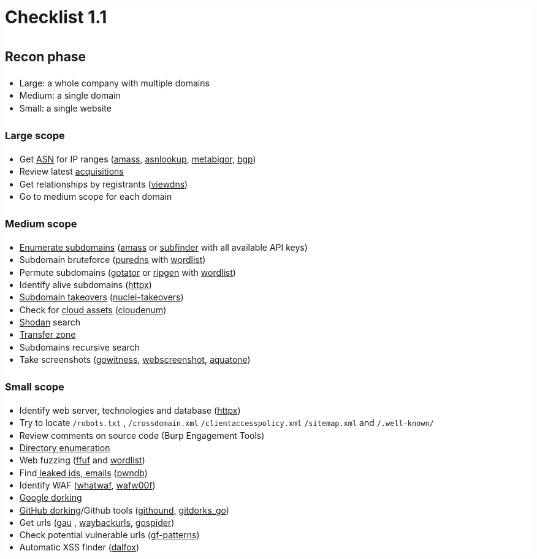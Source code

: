 # Checklist 1.1

## Recon phase <a href="#recon-phase" id="recon-phase"></a>

* Large: a whole company with multiple domains
* Medium: a single domain
* Small: a single website

### Large scope <a href="#large-scope" id="large-scope"></a>

* Get [ASN](https://pentestbook.six2dez.com/recon/public-info-gathering#amass) for IP ranges ([amass](https://github.com/OWASP/Amass), [asnlookup](https://github.com/yassineaboukir/Asnlookup), [metabigor](https://github.com/j3ssie/metabigor), [bgp](https://bgp.he.net/))
* Review latest [acquisitions](https://www.crunchbase.com/)
* Get relationships by registrants ([viewdns](https://viewdns.info/reversewhois/))
* Go to medium scope for each domain

### Medium scope <a href="#medium-scope" id="medium-scope"></a>

* [Enumerate subdomains](https://pentestbook.six2dez.com/recon/subdomain-enum) ([amass](https://github.com/OWASP/Amass) or [subfinder](https://github.com/projectdiscovery/subfinder) with all available API keys)
* Subdomain bruteforce ([puredns](https://github.com/d3mondev/puredns) with [wordlist](https://gist.github.com/six2dez/a307a04a222fab5a57466c51e1569acf))
* Permute subdomains ([gotator](https://github.com/Josue87/gotator) or [ripgen](https://github.com/resyncgg/ripgen) with [wordlist](https://gist.github.com/six2dez/ffc2b14d283e8f8eff6ac83e20a3c4b4))
* Identify alive subdomains ([httpx](https://github.com/projectdiscovery/httpx))
* [Subdomain takeovers](https://pentestbook.six2dez.com/recon/subdomain-enum/subdomain-takeover) ([nuclei-takeovers](https://github.com/projectdiscovery/nuclei-templates/tree/master/takeovers))
* Check for [cloud assets](https://pentestbook.six2dez.com/enumeration/cloud/cloud-info-recon) ([cloudenum](https://github.com/initstring/cloud\_enum))
* [Shodan](https://pentestbook.six2dez.com/recon/public-info-gathering#shodan) search
* [Transfer zone](https://six2dez.gitbook.io/pentest-book/enumeration/ports#port-53-dns)
* Subdomains recursive search
* Take screenshots ([gowitness](https://github.com/sensepost/gowitness), [webscreenshot](https://github.com/maaaaz/webscreenshot), [aquatone](https://github.com/michenriksen/aquatone))

### Small scope <a href="#small-scope" id="small-scope"></a>

* Identify web server, technologies and database ([httpx](https://github.com/projectdiscovery/httpx))
* Try to locate `/robots.txt` , `/crossdomain.xml` `/clientaccesspolicy.xml` `/sitemap.xml` and `/.well-known/`
* Review comments on source code (Burp Engagement Tools)
* [Directory enumeration](https://pentestbook.six2dez.com/enumeration/web/crawl-fuzz)
* Web fuzzing ([ffuf](https://github.com/ffuf/ffuf) and [wordlist](https://github.com/six2dez/OneListForAll))
* Find[ leaked ids, emails](https://pentestbook.six2dez.com/recon/public-info-gathering) ([pwndb](https://github.com/davidtavarez/pwndb))
* Identify WAF ([whatwaf](https://github.com/Ekultek/WhatWaf), [wafw00f](https://github.com/EnableSecurity/wafw00f))
* [Google dorking](https://pentestbook.six2dez.com/recon/public-info-gathering#google)
* [GitHub dorking](https://pentestbook.six2dez.com/recon/public-info-gathering#github)/Github tools ([githound](https://github.com/tillson/git-hound), [gitdorks\_go](https://github.com/damit5/gitdorks\_go))
* Get urls ([gau](https://github.com/lc/gau) , [waybackurls](https://github.com/tomnomnom/waybackurls), [gospider](https://github.com/jaeles-project/gospider))
* Check potential vulnerable urls ([gf-patterns](https://github.com/1ndianl33t/Gf-Patterns))
* Automatic XSS finder ([dalfox](https://github.com/hahwul/dalfox))